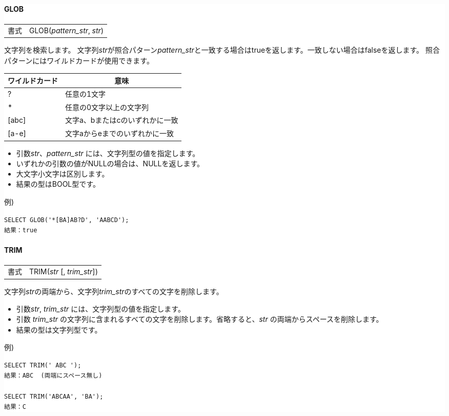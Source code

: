 

#### GLOB

|      |      |
|------|-------|
| 書式 | GLOB(*pattern_str*, *str*) |

文字列を検索します。
文字列*str*が照合パターン*pattern_str*と一致する場合はtrueを返します。一致しない場合はfalseを返します。
照合パターンにはワイルドカードが使用できます。

| ワイルドカード | 意味 |
|------|-----|
| ?     | 任意の1文字 |
| *     | 任意の0文字以上の文字列 |
| [abc] | 文字a、bまたはcのいずれかに一致 |
| [a-e] | 文字aからeまでのいずれかに一致 |

- 引数*str*、*pattern_str* には、文字列型の値を指定します。
- いずれかの引数の値がNULLの場合は、NULLを返します。
- 大文字小文字は区別します。
- 結果の型はBOOL型です。

例)
```example
SELECT GLOB('*[BA]AB?D', 'AABCD');
結果：true
```



#### TRIM

|      |      |
|------|-------|
| 書式 | TRIM(*str* [, *trim_str*]) |

文字列*str*の両端から、文字列*trim_str*のすべての文字を削除します。

- 引数*str*, *trim_str* には、文字列型の値を指定します。
- 引数 *trim_str* の文字列に含まれるすべての文字を削除します。省略すると、*str* の両端からスペースを削除します。
- 結果の型は文字列型です。

例)
```example
SELECT TRIM(' ABC ');
結果：ABC  (両端にスペース無し)

SELECT TRIM('ABCAA', 'BA');
結果：C
```

